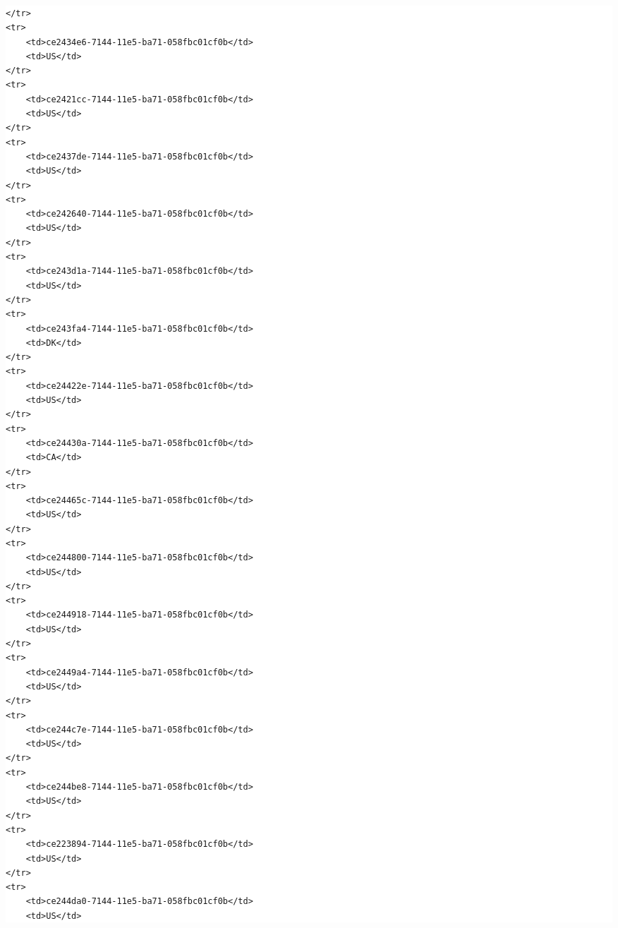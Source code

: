     </tr>
    <tr>
        <td>ce2434e6-7144-11e5-ba71-058fbc01cf0b</td>
        <td>US</td>
    </tr>
    <tr>
        <td>ce2421cc-7144-11e5-ba71-058fbc01cf0b</td>
        <td>US</td>
    </tr>
    <tr>
        <td>ce2437de-7144-11e5-ba71-058fbc01cf0b</td>
        <td>US</td>
    </tr>
    <tr>
        <td>ce242640-7144-11e5-ba71-058fbc01cf0b</td>
        <td>US</td>
    </tr>
    <tr>
        <td>ce243d1a-7144-11e5-ba71-058fbc01cf0b</td>
        <td>US</td>
    </tr>
    <tr>
        <td>ce243fa4-7144-11e5-ba71-058fbc01cf0b</td>
        <td>DK</td>
    </tr>
    <tr>
        <td>ce24422e-7144-11e5-ba71-058fbc01cf0b</td>
        <td>US</td>
    </tr>
    <tr>
        <td>ce24430a-7144-11e5-ba71-058fbc01cf0b</td>
        <td>CA</td>
    </tr>
    <tr>
        <td>ce24465c-7144-11e5-ba71-058fbc01cf0b</td>
        <td>US</td>
    </tr>
    <tr>
        <td>ce244800-7144-11e5-ba71-058fbc01cf0b</td>
        <td>US</td>
    </tr>
    <tr>
        <td>ce244918-7144-11e5-ba71-058fbc01cf0b</td>
        <td>US</td>
    </tr>
    <tr>
        <td>ce2449a4-7144-11e5-ba71-058fbc01cf0b</td>
        <td>US</td>
    </tr>
    <tr>
        <td>ce244c7e-7144-11e5-ba71-058fbc01cf0b</td>
        <td>US</td>
    </tr>
    <tr>
        <td>ce244be8-7144-11e5-ba71-058fbc01cf0b</td>
        <td>US</td>
    </tr>
    <tr>
        <td>ce223894-7144-11e5-ba71-058fbc01cf0b</td>
        <td>US</td>
    </tr>
    <tr>
        <td>ce244da0-7144-11e5-ba71-058fbc01cf0b</td>
        <td>US</td>